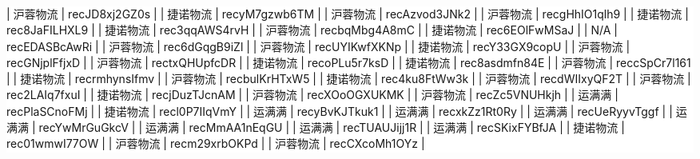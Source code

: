 | 沪蓉物流 | recJD8xj2GZ0s |
| 捷诺物流 | recyM7gzwb6TM |
| 沪蓉物流 | recAzvod3JNk2 |
| 沪蓉物流 | recgHhIO1qlh9 |
| 捷诺物流 | rec8JaFILHXL9 |
| 捷诺物流 | rec3qqAWS4rvH |
| 沪蓉物流 | recbqMbg4A8mC |
| 捷诺物流 | rec6EOlFwMSaJ |
| N/A | recEDASBcAwRi |
| 沪蓉物流 | rec6dGqgB9iZl |
| 沪蓉物流 | recUYIKwfXKNp |
| 捷诺物流 | recY33GX9copU |
| 沪蓉物流 | recGNjplFfjxD |
| 沪蓉物流 | rectxQHUpfcDR |
| 捷诺物流 | recoPLu5r7ksD |
| 捷诺物流 | rec8asdmfn84E |
| 沪蓉物流 | reccSpCr7l161 |
| 捷诺物流 | recrmhynsIfmv |
| 沪蓉物流 | recbulKrHTxW5 |
| 捷诺物流 | rec4ku8FtWw3k |
| 沪蓉物流 | recdWIIxyQF2T |
| 沪蓉物流 | rec2LAIq7fxuI |
| 捷诺物流 | recjDuzTJcnAM |
| 沪蓉物流 | recXOoOGXUKMK |
| 沪蓉物流 | recZc5VNUHkjh |
| 运满满 | recPlaSCnoFMj |
| 捷诺物流 | recl0P7IIqVmY |
| 运满满 | recyBvKJTkuk1 |
| 运满满 | recxkZz1Rt0Ry |
| 运满满 | recUeRyyvTggf |
| 运满满 | recYwMrGuGkcV |
| 运满满 | recMmAA1nEqGU |
| 运满满 | recTUAUJijj1R |
| 运满满 | recSKixFYBfJA |
| 捷诺物流 | rec01wmwI77OW |
| 沪蓉物流 | recm29xrbOKPd |
| 沪蓉物流 | recCXcoMh1OYz |